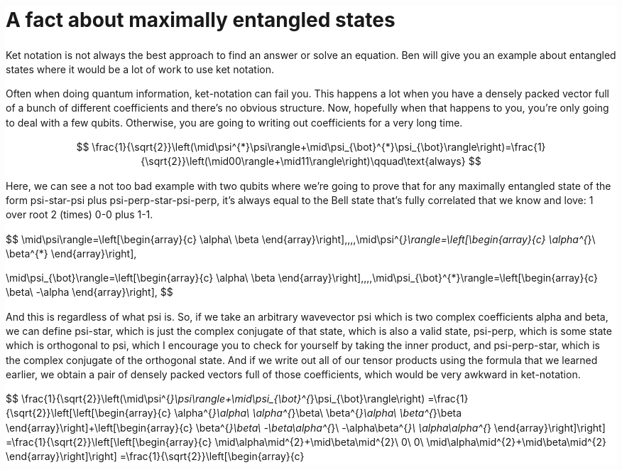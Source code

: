 # A fact about maximally entangled states

Ket notation is not always the best approach to find an answer or solve an equation. Ben will give you an example about entangled states where it would be a lot of work to use ket notation.

Often when doing quantum information, ket-notation can fail you. This happens a lot when you have a densely packed vector full of a bunch of different coefficients and there’s no obvious structure. Now, hopefully when that happens to you, you’re only going to deal with a few qubits. Otherwise, you are going to writing out coefficients for a very long time.

$$
\frac{1}{\sqrt{2}}\left(\mid\psi^{*}\psi\rangle+\mid\psi_{\bot}^{*}\psi_{\bot}\rangle\right)=\frac{1}{\sqrt{2}}\left(\mid00\rangle+\mid11\rangle\right)\qquad\text{always}
$$

Here, we can see a not too bad example with two qubits where we’re going to prove that for any maximally entangled state of the form psi-star-psi plus psi-perp-star-psi-perp, it’s always equal to the Bell state that’s fully correlated that we know and love: 1 over root 2 (times) 0-0 plus 1-1.

$$
\mid\psi\rangle=\left[\begin{array}{c}
\alpha\\
\beta
\end{array}\right],\,\,\,\mid\psi^{*}\rangle=\left[\begin{array}{c}
\alpha^{*}\\
\beta^{*}
\end{array}\right],

\mid\psi_{\bot}\rangle=\left[\begin{array}{c}
\alpha\\
\beta
\end{array}\right],\,\,\,\mid\psi_{\bot}^{*}\rangle=\left[\begin{array}{c}
\beta\\
-\alpha
\end{array}\right],
$$


And this is regardless of what psi is. So, if we take an arbitrary wavevector psi which is two complex coefficients alpha and beta, we can define psi-star, which is just the complex conjugate of that state, which is also a valid state, psi-perp, which is some state which is orthogonal to psi, which I encourage you to check for yourself by taking the inner product, and psi-perp-star, which is the complex conjugate of the orthogonal state. And if we write out all of our tensor products using the formula that we learned earlier, we obtain a pair of densely packed vectors full of those coefficients, which would be very awkward in ket-notation.

$$
\frac{1}{\sqrt{2}}\left(\mid\psi^{*}\psi\rangle+\mid\psi_{\bot}^{*}\psi_{\bot}\rangle\right) =\frac{1}{\sqrt{2}}\left[\left[\begin{array}{c}
\alpha^{*}\alpha\\
\alpha^{*}\beta\\
\beta^{*}\alpha\\
\beta^{*}\beta
\end{array}\right]+\left[\begin{array}{c}
\beta^{*}\beta\\
-\beta\alpha^{*}\\
-\alpha\beta^{*}\\
\alpha\alpha^{*}
\end{array}\right]\right]
 =\frac{1}{\sqrt{2}}\left[\left[\begin{array}{c}
\mid\alpha\mid^{2}+\mid\beta\mid^{2}\\
0\\
0\\
\mid\alpha\mid^{2}+\mid\beta\mid^{2}
\end{array}\right]\right]
 =\frac{1}{\sqrt{2}}\left[\begin{array}{c}